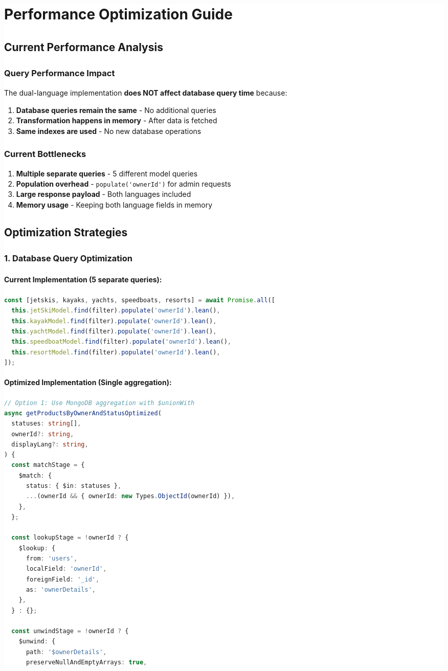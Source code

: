 # Performance Optimization Guide

## Current Performance Analysis

### Query Performance Impact

The dual-language implementation **does NOT affect database query time** because:

1. **Database queries remain the same** - No additional queries
2. **Transformation happens in memory** - After data is fetched
3. **Same indexes are used** - No new database operations

### Current Bottlenecks

1. **Multiple separate queries** - 5 different model queries
2. **Population overhead** - `populate('ownerId')` for admin requests
3. **Large response payload** - Both languages included
4. **Memory usage** - Keeping both language fields in memory

## Optimization Strategies

### 1. Database Query Optimization

#### Current Implementation (5 separate queries):
```typescript
const [jetskis, kayaks, yachts, speedboats, resorts] = await Promise.all([
  this.jetSkiModel.find(filter).populate('ownerId').lean(),
  this.kayakModel.find(filter).populate('ownerId').lean(),
  this.yachtModel.find(filter).populate('ownerId').lean(),
  this.speedboatModel.find(filter).populate('ownerId').lean(),
  this.resortModel.find(filter).populate('ownerId').lean(),
]);
```

#### Optimized Implementation (Single aggregation):
```typescript
// Option 1: Use MongoDB aggregation with $unionWith
async getProductsByOwnerAndStatusOptimized(
  statuses: string[],
  ownerId?: string,
  displayLang?: string,
) {
  const matchStage = {
    $match: {
      status: { $in: statuses },
      ...(ownerId && { ownerId: new Types.ObjectId(ownerId) }),
    },
  };

  const lookupStage = !ownerId ? {
    $lookup: {
      from: 'users',
      localField: 'ownerId',
      foreignField: '_id',
      as: 'ownerDetails',
    },
  } : {};

  const unwindStage = !ownerId ? {
    $unwind: {
      path: '$ownerDetails',
      preserveNullAndEmptyArrays: true,
```